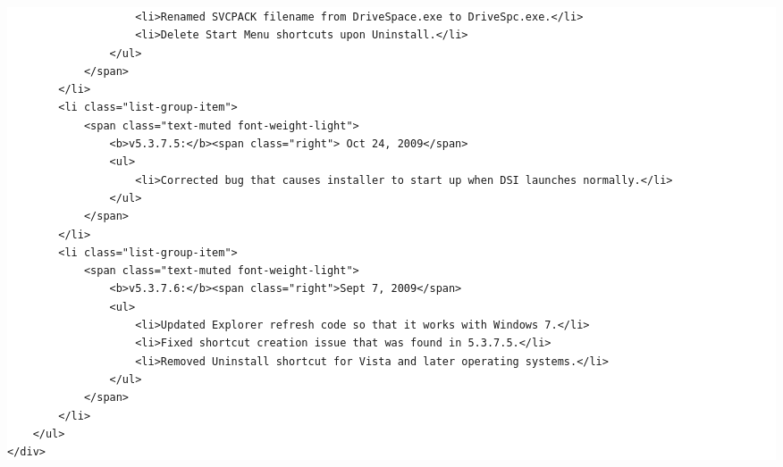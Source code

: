 						<li>Renamed SVCPACK filename from DriveSpace.exe to DriveSpc.exe.</li>
						<li>Delete Start Menu shortcuts upon Uninstall.</li>
					</ul>
				</span>
			</li>
			<li class="list-group-item">
				<span class="text-muted font-weight-light">
					<b>v5.3.7.5:</b><span class="right"> Oct 24, 2009</span>
					<ul>
						<li>Corrected bug that causes installer to start up when DSI launches normally.</li>
					</ul>
				</span>
			</li>
			<li class="list-group-item">
				<span class="text-muted font-weight-light">
					<b>v5.3.7.6:</b><span class="right">Sept 7, 2009</span>
					<ul>
						<li>Updated Explorer refresh code so that it works with Windows 7.</li>
						<li>Fixed shortcut creation issue that was found in 5.3.7.5.</li>
						<li>Removed Uninstall shortcut for Vista and later operating systems.</li>
					</ul>
				</span>
			</li>
		</ul>
	</div>
</div>
